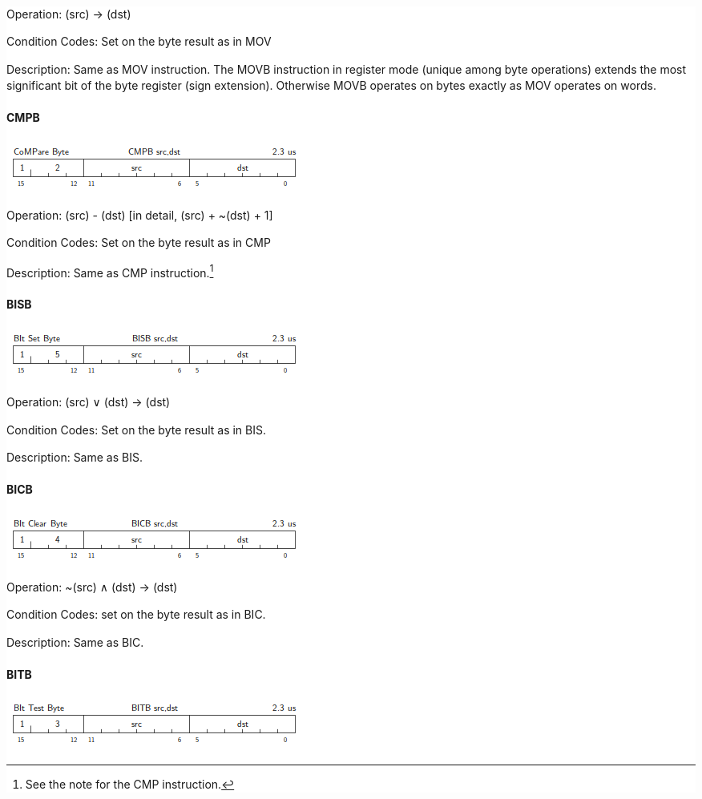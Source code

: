 Operation: (src) → (dst)

Condition Codes: Set on the byte result as in MOV

Description: Same as MOV instruction. The MOVB instruction in register mode
(unique among byte operations) extends the most significant bit of the byte
register (sign extension). Otherwise MOVB operates on bytes exactly as MOV
operates on words.

#### CMPB

![CMPB](i/fig-045-1-cmpb.png)

Operation: (src) - (dst) [in detail, (src) + ~(dst) + 1]

Condition Codes: Set on the byte result as in CMP

Description: Same as CMP instruction.[^5]

#### BISB

![BISB](i/fig-045-2-bisb.png)

Operation: (src) ∨ (dst) → (dst)

Condition Codes: Set on the byte result as in BIS.

Description: Same as BIS.

#### BICB

![BICB](i/fig-045-3-bicb.png)

Operation: ~(src) ∧ (dst) → (dst)

Condition Codes: set on the byte result as in BIC.

Description: Same as BIC.

#### BITB

![BITB](i/fig-045-4-bitb.png)


[^1]: referencing bytes at odd addresses adds 0.6 μs to src and dst times.
[^2]: dst time is .4 μs less than listed time if instruction was a CoMPare,
[^3]: There is no read-modify-write cycle in the CMP, BIT. and TST
[^4]: See the note for the CMP instruction.
[^5]: See the note for the CMP instruction.
[^6]: See the note for the CMP instruction.
[^7]: Shift and rotate operations require an additional 0.6 μs to access